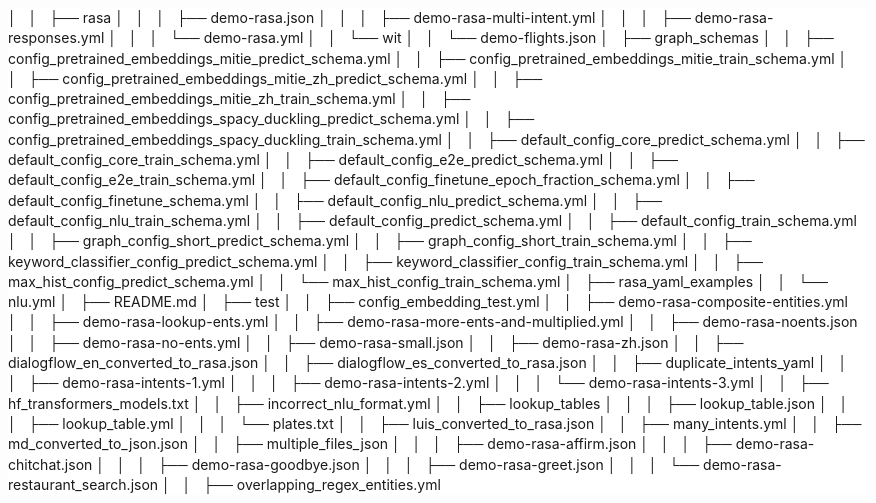 │   │   ├── rasa
│   │   │   ├── demo-rasa.json
│   │   │   ├── demo-rasa-multi-intent.yml
│   │   │   ├── demo-rasa-responses.yml
│   │   │   └── demo-rasa.yml
│   │   └── wit
│   │       └── demo-flights.json
│   ├── graph_schemas
│   │   ├── config_pretrained_embeddings_mitie_predict_schema.yml
│   │   ├── config_pretrained_embeddings_mitie_train_schema.yml
│   │   ├── config_pretrained_embeddings_mitie_zh_predict_schema.yml
│   │   ├── config_pretrained_embeddings_mitie_zh_train_schema.yml
│   │   ├── config_pretrained_embeddings_spacy_duckling_predict_schema.yml
│   │   ├── config_pretrained_embeddings_spacy_duckling_train_schema.yml
│   │   ├── default_config_core_predict_schema.yml
│   │   ├── default_config_core_train_schema.yml
│   │   ├── default_config_e2e_predict_schema.yml
│   │   ├── default_config_e2e_train_schema.yml
│   │   ├── default_config_finetune_epoch_fraction_schema.yml
│   │   ├── default_config_finetune_schema.yml
│   │   ├── default_config_nlu_predict_schema.yml
│   │   ├── default_config_nlu_train_schema.yml
│   │   ├── default_config_predict_schema.yml
│   │   ├── default_config_train_schema.yml
│   │   ├── graph_config_short_predict_schema.yml
│   │   ├── graph_config_short_train_schema.yml
│   │   ├── keyword_classifier_config_predict_schema.yml
│   │   ├── keyword_classifier_config_train_schema.yml
│   │   ├── max_hist_config_predict_schema.yml
│   │   └── max_hist_config_train_schema.yml
│   ├── rasa_yaml_examples
│   │   └── nlu.yml
│   ├── README.md
│   ├── test
│   │   ├── config_embedding_test.yml
│   │   ├── demo-rasa-composite-entities.yml
│   │   ├── demo-rasa-lookup-ents.yml
│   │   ├── demo-rasa-more-ents-and-multiplied.yml
│   │   ├── demo-rasa-noents.json
│   │   ├── demo-rasa-no-ents.yml
│   │   ├── demo-rasa-small.json
│   │   ├── demo-rasa-zh.json
│   │   ├── dialogflow_en_converted_to_rasa.json
│   │   ├── dialogflow_es_converted_to_rasa.json
│   │   ├── duplicate_intents_yaml
│   │   │   ├── demo-rasa-intents-1.yml
│   │   │   ├── demo-rasa-intents-2.yml
│   │   │   └── demo-rasa-intents-3.yml
│   │   ├── hf_transformers_models.txt
│   │   ├── incorrect_nlu_format.yml
│   │   ├── lookup_tables
│   │   │   ├── lookup_table.json
│   │   │   ├── lookup_table.yml
│   │   │   └── plates.txt
│   │   ├── luis_converted_to_rasa.json
│   │   ├── many_intents.yml
│   │   ├── md_converted_to_json.json
│   │   ├── multiple_files_json
│   │   │   ├── demo-rasa-affirm.json
│   │   │   ├── demo-rasa-chitchat.json
│   │   │   ├── demo-rasa-goodbye.json
│   │   │   ├── demo-rasa-greet.json
│   │   │   └── demo-rasa-restaurant_search.json
│   │   ├── overlapping_regex_entities.yml